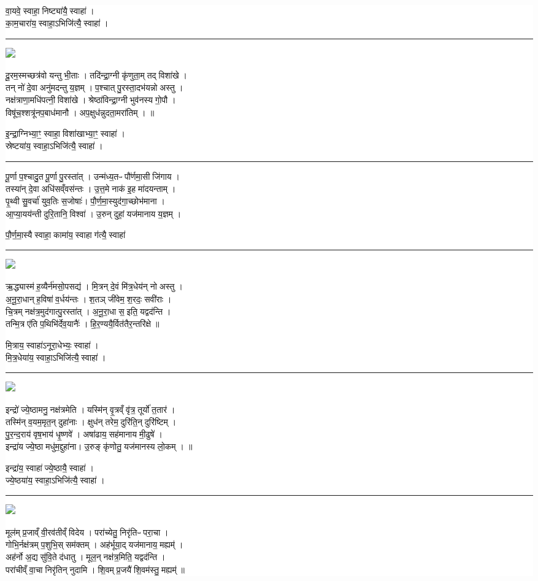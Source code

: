 वा॒यवे॒ स्वाहा॒ निष्ट्या॑यै॒ स्वाहा॑ ।  
का॒म॒चारा॑य॒ स्वाहा॒ऽभिजि॑त्यै॒ स्वाहा॑ ।  
  
  
---  
  
![](https://i.imgur.com/0AmPsku.png)  
  
दू॒रम॒स्मच्छत्र॑वो यन्तु भी॒ताः । तदि॑न्द्रा॒ग्नी कृ॑णुता॒म् तद् विशा॑खे ।  
तन् नो॑ दे॒वा अनु॑मदन्तु य॒ज्ञम् । प॒श्चात् पु॒रस्ता॒दभ॑यन्नो अस्तु ।  
नक्ष॑त्राणा॒मधि॑पत्नी॒ विशा॑खे । श्रेष्ठा॑विन्द्रा॒ग्नी भुव॑नस्य गो॒पौ ।  
विषू॑च॒श्शत्रू॑नप॒बाध॑मानौ । अप॒क्षुध॑न्नुदता॒मरा॑तिम् । ॥  
  
इ॒न्द्रा॒ग्निभ्या॒ꣳ॒ स्वाहा॒ विशा॑खाभ्या॒ꣳ॒ स्वाहा॑ ।  
स्रेष्टया॑य॒ स्वाहा॒ऽभिजि॑त्यै॒ स्वाहा॑ ।  
  
---  
  
पू॒र्णा प॒श्चादु॒त पू॒र्णा पु॒रस्ता॑त् । उन्म॑ध्य॒तᳶ पौ॑र्णमा॒सी जि॑गाय ।  
तस्या॑न् दे॒वा अधि॑सव्ँवस॑न्तः । उ॒त्त॒मे नाक॑ इ॒ह मा॑दयन्ताम् ।  
पृ॒थ्वी सु॒वर्चा॑ युव॒तिः स॒जोषाः॑। पौ॒र्ण॒मा॒स्युद॑गा॒च्छोभ॑माना ।  
आ॒प्या॒यय॑न्ती दुरि॒तानि॒ विश्वा॑ । उ॒रुन् दुहां॒ यज॑मानाय य॒ज्ञम् ।  
  
पौ॒र्ण॒मा॒स्यै स्वाहा॒ कामा॑य॒ स्वाहा ग॑त्यै॒ स्वाहा॑  
  
---  
  
![](https://i.imgur.com/29PPy2B.png)  
  
ऋ॒द्ध्यास्म॑ ह॒व्यैर्न॑मसो॒पसद्य॑ । मि॒त्रन् दे॒वं मि॑त्र॒धेय॑न् नो अस्तु ।  
अ॒नू॒रा॒धान् ह॒विषा॑ व॒र्धय॑न्तः । श॒तञ् जी॑वेम॒ श॒रदः॒ सवी॑राः ।  
चि॒त्रम् नक्ष॑त्र॒मुद॑गात्पु॒रस्ता॑त् । अ॒नू॒रा॒धा स॒ इति॒ यद्वद॑न्ति ।  
तन्मि॒त्र ए॑ति प॒थिभि॑र्देव॒यानैः॑ । हि॒र॒ण्ययै॒र्वित॑तैर॒न्तरि॑क्षे ॥  
  
मि॒त्राय॒ स्वाहा॑ऽनूरा॒धेभ्यः॒ स्वाहा॑ ।  
मि॒त्र॒धेया॑य॒  स्वाहा॒ऽभिजि॑त्यै॒ स्वाहा॑ ।  
  
---  
  
![](https://i.imgur.com/29PPy2B.png)  
  
इन्द्रो॑ ज्ये॒ष्ठामनु॒ नक्ष॑त्रमेति । यस्मि॑न् वृ॒त्रव्ँ वृ॑त्र॒ तूर्यो॑ त॒तार॑ ।  
तस्मि॑न् व॒यम॒मृत॒न् दुहा॑नाः । क्षुध॑न् तरेम॒ दुरि॑ति॒न् दुरि॑ष्टिम् ।  
पु॒र॒न्द॒राय॑ वृष॒भाय॑ धृ॒ष्णवे॑ । अषा॑ढाय॒ सह॑मानाय मी॒ढुषे॑ ।  
इन्द्रा॑य ज्ये॒ष्ठा मधु॑म॒द्दुहा॑ना। उ॒रुङ् कृ॑णोतु॒ यज॑मानस्य लो॒कम् । ॥  
  
इन्द्रा॑य॒ स्वाहा॑ ज्ये॒ष्ठायै॒ स्वाहा॑ ।  
ज्ये॒ष्ठया॑य॒ स्वाहा॒ऽभिजि॑त्यै॒ स्वाहा॑ ।  
  
---  
  
![](https://i.imgur.com/29PPy2B.png)  
  
मूल॑म् प्र॒जाव्ँ वी॒रव॑तीव्ँ विदेय । परा॑च्येतु॒ निरृ॑तिᳶ परा॒चा ।  
गोभि॒र्नक्ष॑त्रम् प॒शुभि॒स् सम॑क्तम् । अह॑र्भूया॒द् यज॑मानाय॒ मह्यम्॑ ।  
अह॑र्नो अ॒द्य सु॑वि॒ते द॑धातु । मूल॒न् नक्ष॑त्र॒मिति॒ यद्वद॑न्ति ।  
परा॑चीव्ँ वा॒चा निरृ॑तिन् नुदामि । शि॒वम् प्र॒जयै॑ शि॒वम॑स्तु॒ मह्यम्॑ ॥  
  
